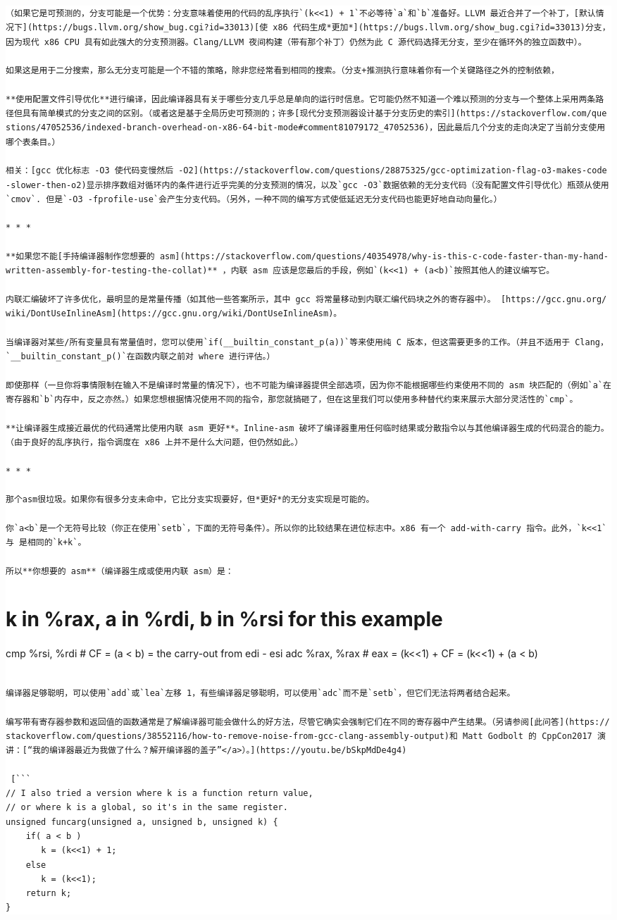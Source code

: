 ```
（如果它是可预测的，分支可能是一个优势：分支意味着使用的代码的乱序执行`(k<<1) + 1`不必等待`a`和`b`准备好。LLVM 最近合并了一个补丁，[默认情况下](https://bugs.llvm.org/show_bug.cgi?id=33013)[使 x86 代码生成*更加*](https://bugs.llvm.org/show_bug.cgi?id=33013)分支，因为现代 x86 CPU 具有如此强大的分支预测器。Clang/LLVM 夜间构建（带有那个补丁）仍然为此 C 源代码选择无分支，至少在循环外的独立函数中）。

如果这是用于二分搜索，那么无分支可能是一个不错的策略，除非您经常看到相同的搜索。（分支+推测执行意味着你有一个关键路径之外的控制依赖，

**使用配置文件引导优化**进行编译，因此编译器具有关于哪些分支几乎总是单向的运行时信息。它可能仍然不知道一个难以预测的分支与一个整体上采用两条路径但具有简单模式的分支之间的区别。（或者这是基于全局历史可预测的；许多[现代分支预测器设计基于分支历史的索引](https://stackoverflow.com/questions/47052536/indexed-branch-overhead-on-x86-64-bit-mode#comment81079172_47052536)，因此最后几个分支的走向决定了当前分支使用哪个表条目。）

相关：[gcc 优化标志 -O3 使代码变慢然后 -O2](https://stackoverflow.com/questions/28875325/gcc-optimization-flag-o3-makes-code-slower-then-o2)显示排序数组对循环内的条件进行近乎完美的分支预测的情况，以及`gcc -O3`数据依赖的无分支代码（没有配置文件引导优化）瓶颈从使用`cmov`. 但是`-O3 -fprofile-use`会产生分支代码。（另外，一种不同的编写方式使低延迟无分支代码也能更好地自动向量化。）

* * *

**如果您不能[手持编译器制作您想要的 asm](https://stackoverflow.com/questions/40354978/why-is-this-c-code-faster-than-my-hand-written-assembly-for-testing-the-collat)** ，内联 asm 应该是您最后的手段，例如`(k<<1) + (a<b)`按照其他人的建议编写它。

内联汇编破坏了许多优化，最明显的是常量传播（如其他一些答案所示，其中 gcc 将常量移动到内联汇编代码块之外的寄存器中）。 [https://gcc.gnu.org/wiki/DontUseInlineAsm](https://gcc.gnu.org/wiki/DontUseInlineAsm)。

当编译器对某些/所有变量具有常量值时，您可以使用`if(__builtin_constant_p(a))`等来使用纯 C 版本，但这需要更多的工作。（并且不适用于 Clang，`__builtin_constant_p()`在函数内联之前对 where 进行评估。）

即使那样（一旦你将事情限制在输入不是编译时常量的情况下），也不可能为编译器提供全部选项，因为你不能根据哪些约束使用不同的 asm 块匹配的（例如`a`在寄存器和`b`内存中，反之亦然。）如果您想根据情况使用不同的指令，那您就搞砸了，但在这里我们可以使用多种替代约束来展示大部分灵活性的`cmp`。

**让编译器生成接近最优的代码通常比使用内联 asm 更好**。Inline-asm 破坏了编译器重用任何临时结果或分散指令以与其他编译器生成的代码混合的能力。（由于良好的乱序执行，指令调度在 x86 上并不是什么大问题，但仍然如此。）

* * *

那个asm很垃圾。如果你有很多分支未命中，它比分支实现要好，但*更好*的无分支实现是可能的。

你`a<b`是一个无符号比较（你正在使用`setb`，下面的无符号条件）。所以你的比较结果在进位标志中。x86 有一个 add-with-carry 指令。此外，`k<<1`与 是相同的`k+k`。

所以**你想要的 asm**（编译器生成或使用内联 asm）是：

```
# k in %rax,    a in %rdi,  b in %rsi   for this example
cmp     %rsi, %rdi      # CF = (a < b) = the carry-out from edi - esi
adc     %rax, %rax      # eax = (k<<1) + CF  = (k<<1) + (a < b) 
```

编译器足够聪明，可以使用`add`或`lea`左移 1，有些编译器足够聪明，可以使用`adc`而不是`setb`，但它们无法将两者结合起来。

编写带有寄存器参数和返回值的函数通常是了解编译器可能会做什么的好方法，尽管它确实会强制它们在不同的寄存器中产生结果。（另请参阅[此问答](https://stackoverflow.com/questions/38552116/how-to-remove-noise-from-gcc-clang-assembly-output)和 Matt Godbolt 的 CppCon2017 演讲：[“我的编译器最近为我做了什么？解开编译器的盖子”</a>）。](https://youtu.be/bSkpMdDe4g4)

 [```
// I also tried a version where k is a function return value,
// or where k is a global, so it's in the same register.
unsigned funcarg(unsigned a, unsigned b, unsigned k) {
    if( a < b ) 
       k = (k<<1) + 1;
    else
       k = (k<<1);
    return k;
} 
```